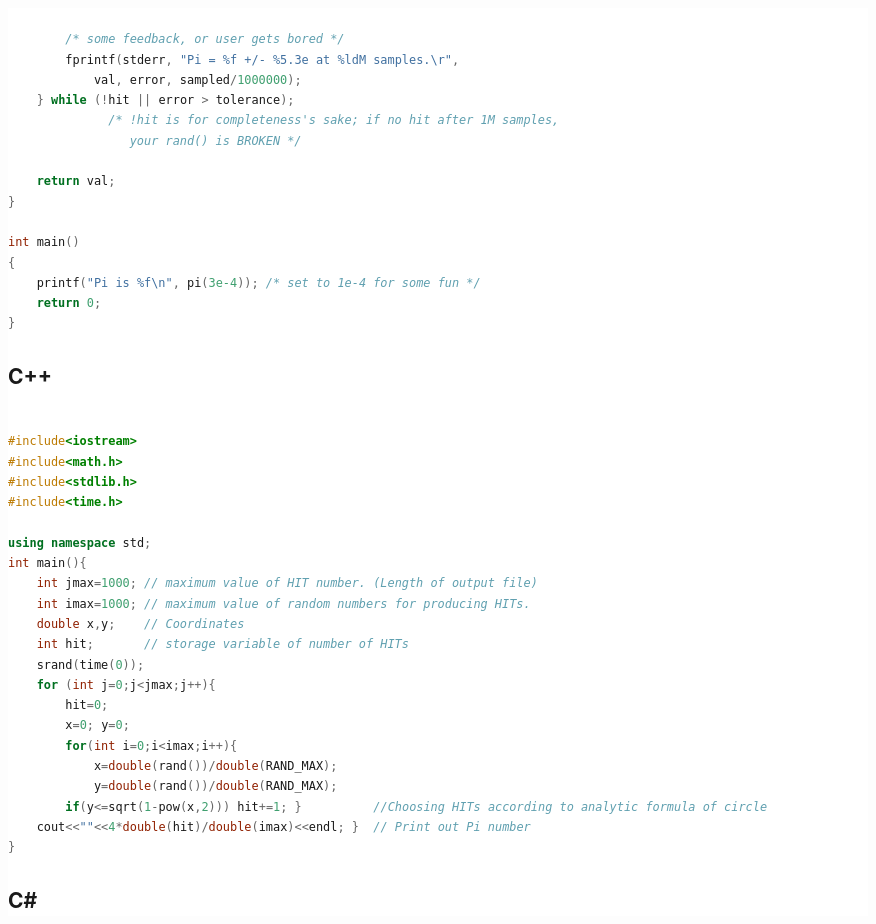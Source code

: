 ```c

		/* some feedback, or user gets bored */
		fprintf(stderr, "Pi = %f +/- %5.3e at %ldM samples.\r",
			val, error, sampled/1000000);
	} while (!hit || error > tolerance);
              /* !hit is for completeness's sake; if no hit after 1M samples,
                 your rand() is BROKEN */

	return val;
}

int main()
{
	printf("Pi is %f\n", pi(3e-4)); /* set to 1e-4 for some fun */
	return 0;
}
```



## C++


```cpp

#include<iostream>
#include<math.h>
#include<stdlib.h>
#include<time.h>

using namespace std;
int main(){
    int jmax=1000; // maximum value of HIT number. (Length of output file)
    int imax=1000; // maximum value of random numbers for producing HITs.
    double x,y;    // Coordinates
    int hit;       // storage variable of number of HITs
    srand(time(0));
    for (int j=0;j<jmax;j++){
        hit=0;
        x=0; y=0;
        for(int i=0;i<imax;i++){
            x=double(rand())/double(RAND_MAX);
            y=double(rand())/double(RAND_MAX);
        if(y<=sqrt(1-pow(x,2))) hit+=1; }          //Choosing HITs according to analytic formula of circle
    cout<<""<<4*double(hit)/double(imax)<<endl; }  // Print out Pi number
}

```


## C#
